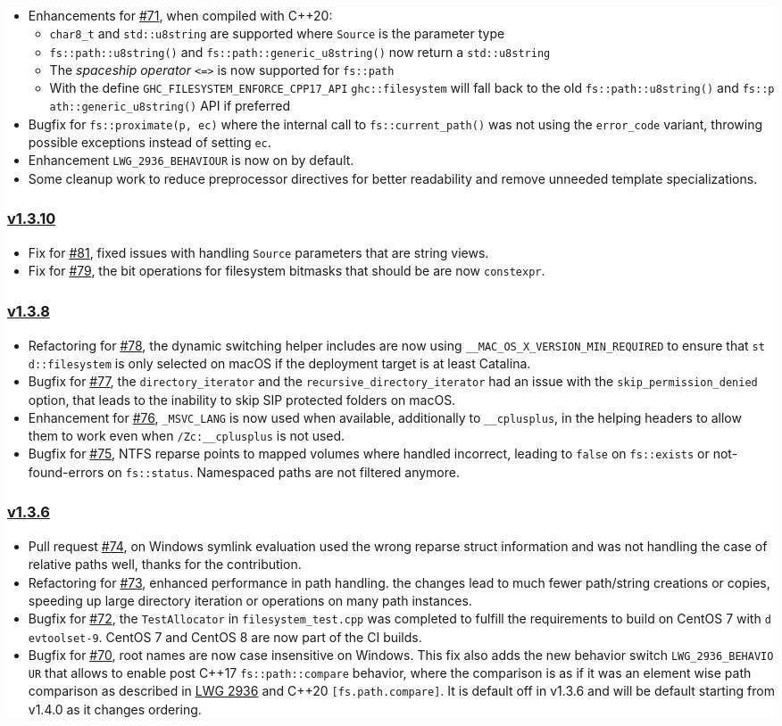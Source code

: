 * Enhancements for [#71](https://github.com/gulrak/filesystem/issues/71), when compiled with C++20:
  * `char8_t` and `std::u8string` are supported where `Source` is the parameter type
  * `fs::path::u8string()` and `fs::path::generic_u8string()` now return a `std::u8string`
  * The _spaceship operator_ `<=>` is now supported for `fs::path`
  * With the define `GHC_FILESYSTEM_ENFORCE_CPP17_API` `ghc::filesystem` will fall back
    to the old `fs::path::u8string()` and `fs::path::generic_u8string()` API if preferred
* Bugfix for `fs::proximate(p, ec)` where the internal call to `fs::current_path()` was not
  using the `error_code` variant, throwing possible exceptions instead of setting `ec`.
* Enhancement `LWG_2936_BEHAVIOUR` is now on by default.
* Some cleanup work to reduce preprocessor directives for better readability and remove unneeded
  template specializations.

### [v1.3.10](https://github.com/gulrak/filesystem/releases/tag/v1.3.10)

* Fix for [#81](https://github.com/gulrak/filesystem/issues/81), fixed issues with
  handling `Source` parameters that are string views.
* Fix for [#79](https://github.com/gulrak/filesystem/issues/79), the bit operations
  for filesystem bitmasks that should be are now `constexpr`.

### [v1.3.8](https://github.com/gulrak/filesystem/releases/tag/v1.3.8)

* Refactoring for [#78](https://github.com/gulrak/filesystem/issues/78), the dynamic
  switching helper includes are now using `__MAC_OS_X_VERSION_MIN_REQUIRED` to
  ensure that `std::filesystem` is only selected on macOS if the deployment target is
  at least Catalina.
* Bugfix for [#77](https://github.com/gulrak/filesystem/issues/77), the `directory_iterator`
  and the `recursive_directory_iterator` had an issue with the `skip_permission_denied`
  option, that leads to the inability to skip SIP protected folders on macOS.
* Enhancement for [#76](https://github.com/gulrak/filesystem/issues/76), `_MSVC_LANG` is
  now used when available, additionally to `__cplusplus`, in the helping headers to
  allow them to work even when `/Zc:__cplusplus` is not used.
* Bugfix for [#75](https://github.com/gulrak/filesystem/issues/75), NTFS reparse points
  to mapped volumes where handled incorrect, leading to `false` on `fs::exists` or
  not-found-errors on `fs::status`. Namespaced paths are not filtered anymore.

### [v1.3.6](https://github.com/gulrak/filesystem/releases/tag/v1.3.6)

* Pull request [#74](https://github.com/gulrak/filesystem/pull/74), on Windows symlink
  evaluation used the wrong reparse struct information and was not handling the case
  of relative paths well, thanks for the contribution.
* Refactoring for [#73](https://github.com/gulrak/filesystem/issues/73), enhanced performance
  in path handling. the changes lead to much fewer path/string creations or copies, speeding
  up large directory iteration or operations on many path instances.
* Bugfix for [#72](https://github.com/gulrak/filesystem/issues/72), the `TestAllocator` in
  `filesystem_test.cpp` was completed to fulfill the requirements to build on CentOS 7 with
  `devtoolset-9`. CentOS 7 and CentOS 8 are now part of the CI builds.
* Bugfix for [#70](https://github.com/gulrak/filesystem/issues/70), root names are now case
  insensitive on Windows. This fix also adds the new behavior switch `LWG_2936_BEHAVIOUR`
  that allows to enable post C++17 `fs::path::compare` behavior, where the comparison is as
  if it was an element wise path comparison as described in
  [LWG 2936](https://cplusplus.github.io/LWG/issue2936) and C++20 `[fs.path.compare]`.
  It is default off in v1.3.6 and will be default starting from v1.4.0 as it changes ordering.
